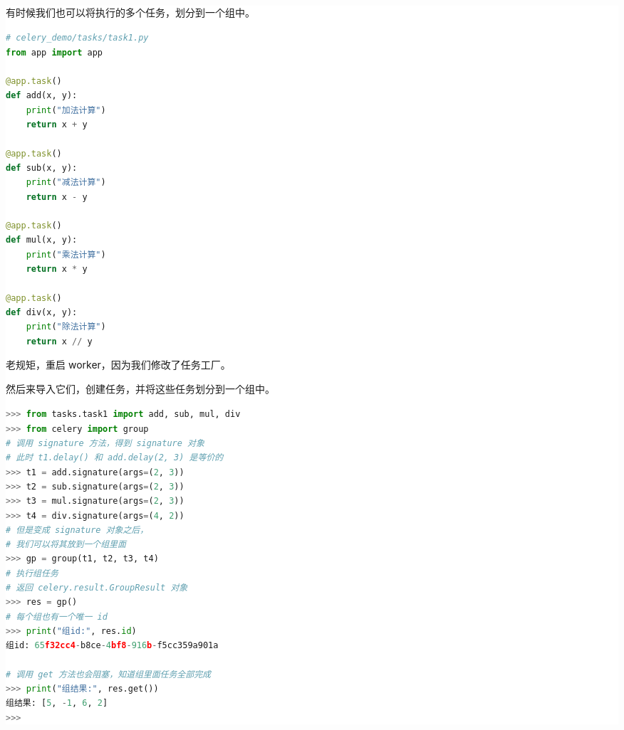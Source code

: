 

有时候我们也可以将执行的多个任务，划分到一个组中。

```python
# celery_demo/tasks/task1.py
from app import app

@app.task()
def add(x, y):
    print("加法计算")
    return x + y

@app.task()
def sub(x, y):
    print("减法计算")
    return x - y

@app.task()
def mul(x, y):
    print("乘法计算")
    return x * y

@app.task()
def div(x, y):
    print("除法计算")
    return x // y
```

老规矩，重启 worker，因为我们修改了任务工厂。

然后来导入它们，创建任务，并将这些任务划分到一个组中。

```python
>>> from tasks.task1 import add, sub, mul, div
>>> from celery import group
# 调用 signature 方法，得到 signature 对象
# 此时 t1.delay() 和 add.delay(2, 3) 是等价的
>>> t1 = add.signature(args=(2, 3))
>>> t2 = sub.signature(args=(2, 3))
>>> t3 = mul.signature(args=(2, 3))
>>> t4 = div.signature(args=(4, 2))
# 但是变成 signature 对象之后，
# 我们可以将其放到一个组里面
>>> gp = group(t1, t2, t3, t4)
# 执行组任务
# 返回 celery.result.GroupResult 对象
>>> res = gp()
# 每个组也有一个唯一 id
>>> print("组id:", res.id) 
组id: 65f32cc4-b8ce-4bf8-916b-f5cc359a901a

# 调用 get 方法也会阻塞，知道组里面任务全部完成
>>> print("组结果:", res.get())
组结果: [5, -1, 6, 2]
>>> 
```
